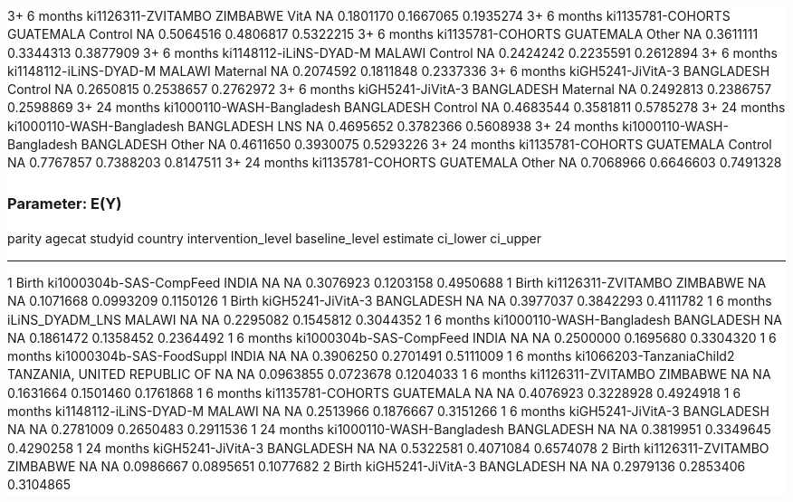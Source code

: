 3+       6 months    ki1126311-ZVITAMBO          ZIMBABWE                       VitA                 NA                0.1801170   0.1667065   0.1935274
3+       6 months    ki1135781-COHORTS           GUATEMALA                      Control              NA                0.5064516   0.4806817   0.5322215
3+       6 months    ki1135781-COHORTS           GUATEMALA                      Other                NA                0.3611111   0.3344313   0.3877909
3+       6 months    ki1148112-iLiNS-DYAD-M      MALAWI                         Control              NA                0.2424242   0.2235591   0.2612894
3+       6 months    ki1148112-iLiNS-DYAD-M      MALAWI                         Maternal             NA                0.2074592   0.1811848   0.2337336
3+       6 months    kiGH5241-JiVitA-3           BANGLADESH                     Control              NA                0.2650815   0.2538657   0.2762972
3+       6 months    kiGH5241-JiVitA-3           BANGLADESH                     Maternal             NA                0.2492813   0.2386757   0.2598869
3+       24 months   ki1000110-WASH-Bangladesh   BANGLADESH                     Control              NA                0.4683544   0.3581811   0.5785278
3+       24 months   ki1000110-WASH-Bangladesh   BANGLADESH                     LNS                  NA                0.4695652   0.3782366   0.5608938
3+       24 months   ki1000110-WASH-Bangladesh   BANGLADESH                     Other                NA                0.4611650   0.3930075   0.5293226
3+       24 months   ki1135781-COHORTS           GUATEMALA                      Control              NA                0.7767857   0.7388203   0.8147511
3+       24 months   ki1135781-COHORTS           GUATEMALA                      Other                NA                0.7068966   0.6646603   0.7491328


### Parameter: E(Y)


parity   agecat      studyid                     country                        intervention_level   baseline_level     estimate    ci_lower    ci_upper
-------  ----------  --------------------------  -----------------------------  -------------------  ---------------  ----------  ----------  ----------
1        Birth       ki1000304b-SAS-CompFeed     INDIA                          NA                   NA                0.3076923   0.1203158   0.4950688
1        Birth       ki1126311-ZVITAMBO          ZIMBABWE                       NA                   NA                0.1071668   0.0993209   0.1150126
1        Birth       kiGH5241-JiVitA-3           BANGLADESH                     NA                   NA                0.3977037   0.3842293   0.4111782
1        6 months    iLiNS_DYADM_LNS             MALAWI                         NA                   NA                0.2295082   0.1545812   0.3044352
1        6 months    ki1000110-WASH-Bangladesh   BANGLADESH                     NA                   NA                0.1861472   0.1358452   0.2364492
1        6 months    ki1000304b-SAS-CompFeed     INDIA                          NA                   NA                0.2500000   0.1695680   0.3304320
1        6 months    ki1000304b-SAS-FoodSuppl    INDIA                          NA                   NA                0.3906250   0.2701491   0.5111009
1        6 months    ki1066203-TanzaniaChild2    TANZANIA, UNITED REPUBLIC OF   NA                   NA                0.0963855   0.0723678   0.1204033
1        6 months    ki1126311-ZVITAMBO          ZIMBABWE                       NA                   NA                0.1631664   0.1501460   0.1761868
1        6 months    ki1135781-COHORTS           GUATEMALA                      NA                   NA                0.4076923   0.3228928   0.4924918
1        6 months    ki1148112-iLiNS-DYAD-M      MALAWI                         NA                   NA                0.2513966   0.1876667   0.3151266
1        6 months    kiGH5241-JiVitA-3           BANGLADESH                     NA                   NA                0.2781009   0.2650483   0.2911536
1        24 months   ki1000110-WASH-Bangladesh   BANGLADESH                     NA                   NA                0.3819951   0.3349645   0.4290258
1        24 months   kiGH5241-JiVitA-3           BANGLADESH                     NA                   NA                0.5322581   0.4071084   0.6574078
2        Birth       ki1126311-ZVITAMBO          ZIMBABWE                       NA                   NA                0.0986667   0.0895651   0.1077682
2        Birth       kiGH5241-JiVitA-3           BANGLADESH                     NA                   NA                0.2979136   0.2853406   0.3104865